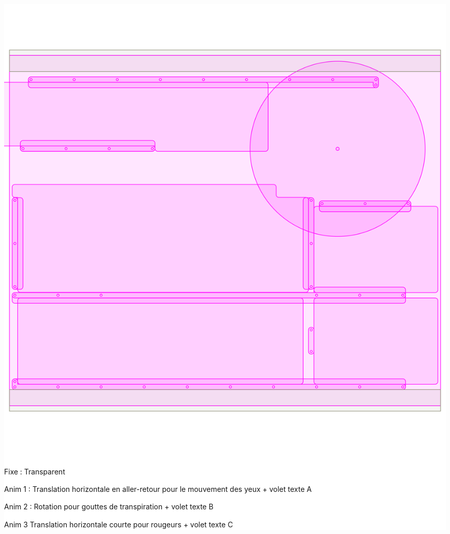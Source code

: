 ![aperçu mécanique](../animations/comportement-1-meca.png)

Fixe : Transparent

Anim 1 : Translation horizontale en aller-retour pour le mouvement des yeux + volet texte A

Anim 2 : Rotation pour gouttes de transpiration + volet texte B

Anim 3  Translation horizontale courte pour rougeurs + volet texte C
